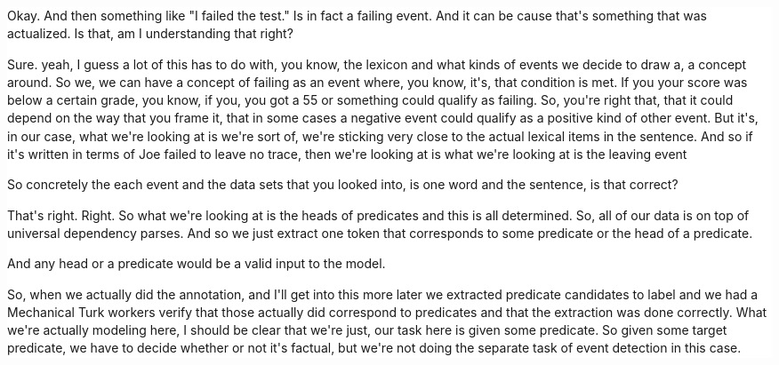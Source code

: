 </turn>


<turn speaker="Matt Gardner" timestamp="07:43">

Okay. And then something like "I failed the test." Is in fact a failing event. And it can be cause
that's something that was actualized. Is that, am I understanding that right?

</turn>


<turn speaker="Rachel Rudinger" timestamp="07:53">

Sure. yeah, I guess a lot of this has to do with, you know, the lexicon and what kinds of events we
decide to draw a, a concept around. So we, we can have a concept of failing as an event where, you
know, it's, that condition is met. If you your score was below a certain grade, you know, if you,
you got a 55 or something could qualify as failing. So, you're right that, that it could depend on
the way that you frame it, that in some cases a negative event could qualify as a positive kind of
other event. But it's, in our case, what we're looking at is we're sort of, we're sticking very
close to the actual lexical items in the sentence. And so if it's written in terms of Joe failed to
leave no trace, then we're looking at is what we're looking at is the leaving event

</turn>


<turn speaker="Waleed Ammar" timestamp="08:47">

So concretely the each event and the data sets that you looked into, is one word and the sentence,
is that correct?

</turn>


<turn speaker="Rachel Rudinger" timestamp="08:54">

That's right. Right. So what we're looking at is the heads of predicates and this is all determined.
So, all of our data is on top of universal dependency parses. And so we just extract one token that
corresponds to some predicate or the head of a predicate.

</turn>


<turn speaker="Waleed Ammar" timestamp="09:11">

And any head or a predicate would be a valid input to the model.

</turn>


<turn speaker="Rachel Rudinger" timestamp="09:16">

So, when we actually did the annotation, and I'll get into this more later we extracted predicate
candidates to label and we had a Mechanical Turk workers verify that those actually did correspond
to predicates and that the extraction was done correctly. What we're actually modeling here, I
should be clear that we're just, our task here is given some predicate. So given some target
predicate, we have to decide whether or not it's factual, but we're not doing the separate task of
event detection in this case.

</turn>


<turn speaker="Matt Gardner" timestamp="09:49">

